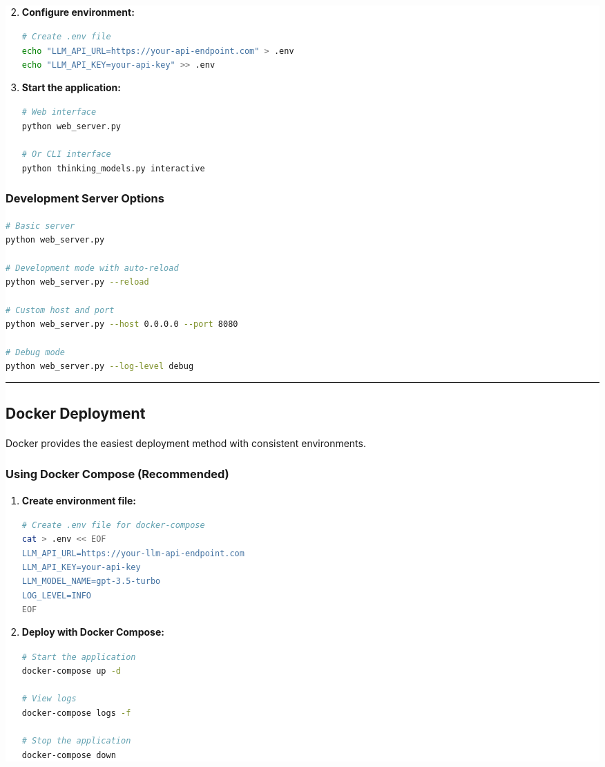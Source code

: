 2. **Configure environment:**
   ```bash
   # Create .env file
   echo "LLM_API_URL=https://your-api-endpoint.com" > .env
   echo "LLM_API_KEY=your-api-key" >> .env
   ```

3. **Start the application:**
   ```bash
   # Web interface
   python web_server.py
   
   # Or CLI interface
   python thinking_models.py interactive
   ```

### Development Server Options

```bash
# Basic server
python web_server.py

# Development mode with auto-reload
python web_server.py --reload

# Custom host and port
python web_server.py --host 0.0.0.0 --port 8080

# Debug mode
python web_server.py --log-level debug
```

---

## Docker Deployment

Docker provides the easiest deployment method with consistent environments.

### Using Docker Compose (Recommended)

1. **Create environment file:**
   ```bash
   # Create .env file for docker-compose
   cat > .env << EOF
   LLM_API_URL=https://your-llm-api-endpoint.com
   LLM_API_KEY=your-api-key
   LLM_MODEL_NAME=gpt-3.5-turbo
   LOG_LEVEL=INFO
   EOF
   ```

2. **Deploy with Docker Compose:**
   ```bash
   # Start the application
   docker-compose up -d
   
   # View logs
   docker-compose logs -f
   
   # Stop the application
   docker-compose down
   ```

